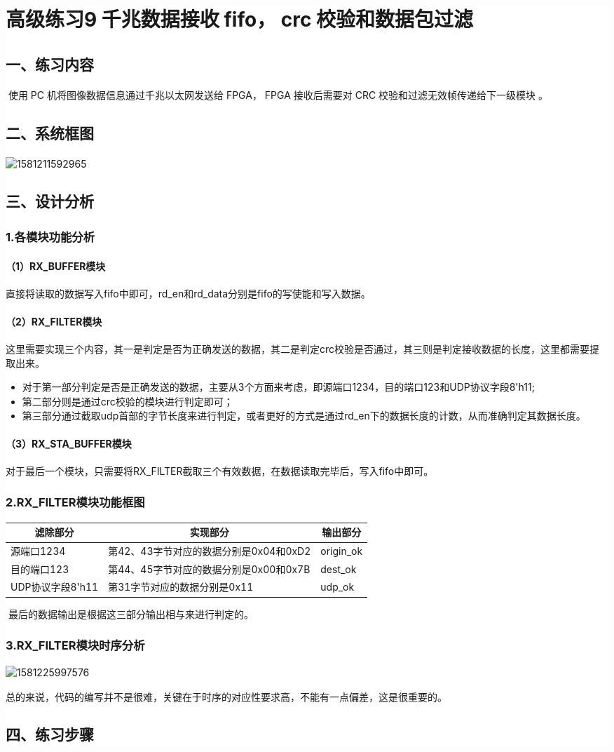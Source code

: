 # 高级练习9 千兆数据接收 fifo， crc 校验和数据包过滤 

## 一、练习内容

​	使用 PC 机将图像数据信息通过千兆以太网发送给 FPGA， FPGA 接收后需要对 CRC 校验和过滤无效帧传递给下一级模块 。

## 二、系统框图

![1581211592965](E:\Exercise\FPGA\v3edu\test09_rx_filter_crc\doc\assets\1581211592965.png)

## 三、设计分析

### 1.各模块功能分析

#### （1）RX_BUFFER模块

​	直接将读取的数据写入fifo中即可，rd_en和rd_data分别是fifo的写使能和写入数据。

#### （2）RX_FILTER模块

​	这里需要实现三个内容，其一是判定是否为正确发送的数据，其二是判定crc校验是否通过，其三则是判定接收数据的长度，这里都需要提取出来。

* 对于第一部分判定是否是正确发送的数据，主要从3个方面来考虑，即源端口1234，目的端口123和UDP协议字段8'h11;
* 第二部分则是通过crc校验的模块进行判定即可；
* 第三部分通过截取udp首部的字节长度来进行判定，或者更好的方式是通过rd_en下的数据长度的计数，从而准确判定其数据长度。

#### （3）RX_STA_BUFFER模块

​	对于最后一个模块，只需要将RX_FILTER截取三个有效数据，在数据读取完毕后，写入fifo中即可。

### 2.RX_FILTER模块功能框图

| 滤除部分         | 实现部分                               | 输出部分  |
| ---------------- | -------------------------------------- | --------- |
| 源端口1234       | 第42、43字节对应的数据分别是0x04和0xD2 | origin_ok |
| 目的端口123      | 第44、45字节对应的数据分别是0x00和0x7B | dest_ok   |
| UDP协议字段8'h11 | 第31字节对应的数据分别是0x11           | udp_ok    |

​	最后的数据输出是根据这三部分输出相与来进行判定的。

### 3.RX_FILTER模块时序分析

![1581225997576](E:\Exercise\FPGA\v3edu\test09_rx_filter_crc\doc\assets\1581298641369.png)

​	总的来说，代码的编写并不是很难，关键在于时序的对应性要求高，不能有一点偏差，这是很重要的。

## 四、练习步骤
